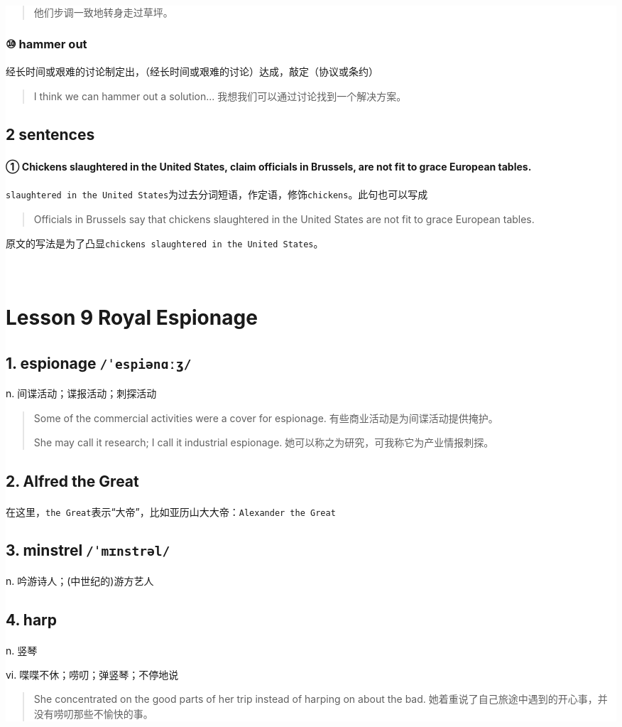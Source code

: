 > 他们步调一致地转身走过草坪。
> 

### ⑩ hammer out
经长时间或艰难的讨论制定出，（经长时间或艰难的讨论）达成，敲定（协议或条约）
> I think we can hammer out a solution...
> 我想我们可以通过讨论找到一个解决方案。
> 

## 2 sentences
#### ①  Chickens slaughtered in the United States, claim officials in Brussels, are not fit to grace European tables.
`slaughtered in the United States`为过去分词短语，作定语，修饰`chickens`。此句也可以写成
> Officials in Brussels say that chickens slaughtered in the United States are not fit to grace European tables. 
> 
原文的写法是为了凸显`chickens slaughtered in the United States`。





&emsp;
&emsp;
# Lesson 9 Royal Espionage

## 1. espionage `/ˈespiənɑːʒ/`
n. 间谍活动；谍报活动；刺探活动
> Some of the commercial activities were a cover for espionage.
> 有些商业活动是为间谍活动提供掩护。
> 
> She may call it research; I call it industrial espionage.
> 她可以称之为研究，可我称它为产业情报刺探。
> 

## 2. Alfred the Great
在这里，`the Great`表示“大帝”，比如亚历山大大帝：`Alexander the Great`

## 3. minstrel `/ˈmɪnstrəl/`
n. 吟游诗人；(中世纪的)游方艺人

## 4. harp 
n. 竖琴

vi. 喋喋不休；唠叨；弹竖琴；不停地说
> She concentrated on the good parts of her trip instead of harping on about the bad.
> 她着重说了自己旅途中遇到的开心事，并没有唠叨那些不愉快的事。
> 
